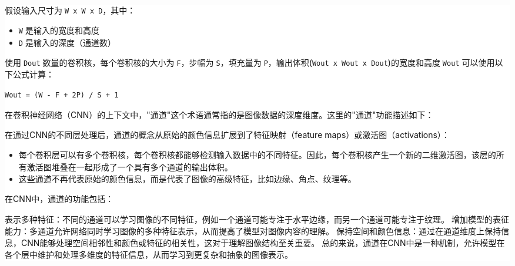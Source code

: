 

假设输入尺寸为 `W x W x D`，其中：

- `W` 是输入的宽度和高度
- `D` 是输入的深度（通道数）

使用 `Dout` 数量的卷积核，每个卷积核的大小为 `F`，步幅为 `S`，填充量为 `P`，输出体积(`Wout x Wout x Dout`)的宽度和高度 `Wout` 可以使用以下公式计算：

```plaintext
Wout = (W - F + 2P) / S + 1
```



在卷积神经网络（CNN）的上下文中，"通道"这个术语通常指的是图像数据的深度维度。这里的"通道"功能描述如下：



在通过CNN的不同层处理后，通道的概念从原始的颜色信息扩展到了特征映射（feature maps）或激活图（activations）：

- 每个卷积层可以有多个卷积核，每个卷积核都能够检测输入数据中的不同特征。因此，每个卷积核产生一个新的二维激活图，该层的所有激活图堆叠在一起形成了一个具有多个通道的输出体积。
- 这些通道不再代表原始的颜色信息，而是代表了图像的高级特征，比如边缘、角点、纹理等。





在CNN中，通道的功能包括：

表示多种特征：不同的通道可以学习图像的不同特征，例如一个通道可能专注于水平边缘，而另一个通道可能专注于纹理。
增加模型的表征能力：多通道允许网络同时学习图像的多种特征表示，从而提高了模型对图像内容的理解。
保持空间和颜色信息：通过在通道维度上保持信息，CNN能够处理空间相邻性和颜色或特征的相关性，这对于理解图像结构至关重要。
总的来说，通道在CNN中是一种机制，允许模型在各个层中维护和处理多维度的特征信息，从而学习到更复杂和抽象的图像表示。




